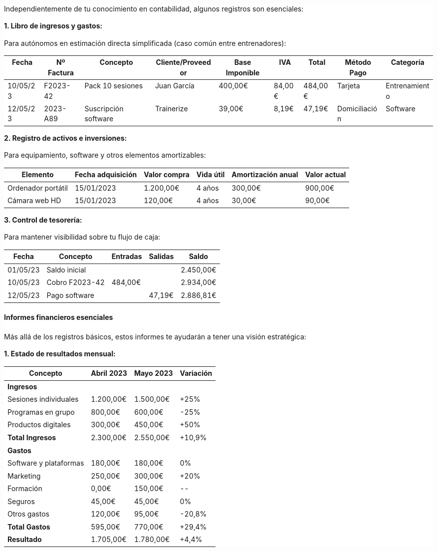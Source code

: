 Independientemente de tu conocimiento en contabilidad, algunos registros son esenciales:

**1. Libro de ingresos y gastos:**

Para autónomos en estimación directa simplificada (caso común entre entrenadores):

| Fecha | Nº Factura | Concepto | Cliente/Proveedor | Base Imponible | IVA | Total | Método Pago | Categoría |
|-------|------------|----------|-------------------|----------------|-----|-------|-------------|-----------|
| 10/05/23 | F2023-42 | Pack 10 sesiones | Juan García | 400,00€ | 84,00€ | 484,00€ | Tarjeta | Entrenamiento |
| 12/05/23 | 2023-A89 | Suscripción software | Trainerize | 39,00€ | 8,19€ | 47,19€ | Domiciliación | Software |

**2. Registro de activos e inversiones:**

Para equipamiento, software y otros elementos amortizables:

| Elemento | Fecha adquisición | Valor compra | Vida útil | Amortización anual | Valor actual |
|----------|-------------------|--------------|-----------|-------------------|-------------|
| Ordenador portátil | 15/01/2023 | 1.200,00€ | 4 años | 300,00€ | 900,00€ |
| Cámara web HD | 15/01/2023 | 120,00€ | 4 años | 30,00€ | 90,00€ |

**3. Control de tesorería:**

Para mantener visibilidad sobre tu flujo de caja:

| Fecha | Concepto | Entradas | Salidas | Saldo |
|-------|----------|----------|---------|-------|
| 01/05/23 | Saldo inicial | | | 2.450,00€ |
| 10/05/23 | Cobro F2023-42 | 484,00€ | | 2.934,00€ |
| 12/05/23 | Pago software | | 47,19€ | 2.886,81€ |

#### Informes financieros esenciales

Más allá de los registros básicos, estos informes te ayudarán a tener una visión estratégica:

**1. Estado de resultados mensual:**

| Concepto | Abril 2023 | Mayo 2023 | Variación |
|----------|------------|-----------|-----------|
| **Ingresos** |
| Sesiones individuales | 1.200,00€ | 1.500,00€ | +25% |
| Programas en grupo | 800,00€ | 600,00€ | -25% |
| Productos digitales | 300,00€ | 450,00€ | +50% |
| **Total Ingresos** | 2.300,00€ | 2.550,00€ | +10,9% |
| **Gastos** |
| Software y plataformas | 180,00€ | 180,00€ | 0% |
| Marketing | 250,00€ | 300,00€ | +20% |
| Formación | 0,00€ | 150,00€ | -- |
| Seguros | 45,00€ | 45,00€ | 0% |
| Otros gastos | 120,00€ | 95,00€ | -20,8% |
| **Total Gastos** | 595,00€ | 770,00€ | +29,4% |
| **Resultado** | 1.705,00€ | 1.780,00€ | +4,4% |
